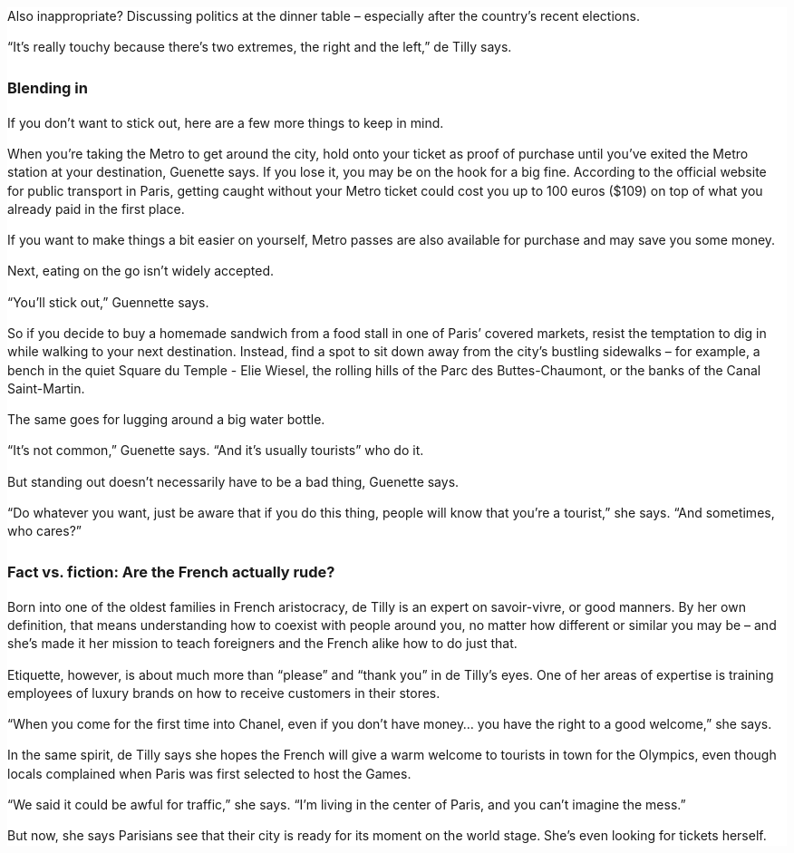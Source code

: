 Also inappropriate? Discussing politics at the dinner table – especially after the country’s recent elections.

“It’s really touchy because there’s two extremes, the right and the left,” de Tilly says.

### Blending in

If you don’t want to stick out, here are a few more things to keep in mind.

When you’re taking the Metro to get around the city, hold onto your ticket as proof of purchase until you’ve exited the Metro station at your destination, Guenette says. If you lose it, you may be on the hook for a big fine. According to the official website for public transport in Paris, getting caught without your Metro ticket could cost you up to 100 euros ($109) on top of what you already paid in the first place.

If you want to make things a bit easier on yourself, Metro passes are also available for purchase and may save you some money.

Next, eating on the go isn’t widely accepted.

“You’ll stick out,” Guennette says.

So if you decide to buy a homemade sandwich from a food stall in one of Paris’ covered markets, resist the temptation to dig in while walking to your next destination. Instead, find a spot to sit down away from the city’s bustling sidewalks – for example, a bench in the quiet Square du Temple - Elie Wiesel, the rolling hills of the Parc des Buttes-Chaumont, or the banks of the Canal Saint-Martin.

The same goes for lugging around a big water bottle.

“It’s not common,” Guenette says. “And it’s usually tourists” who do it.

But standing out doesn’t necessarily have to be a bad thing, Guenette says.

“Do whatever you want, just be aware that if you do this thing, people will know that you’re a tourist,” she says. “And sometimes, who cares?”

### Fact vs. fiction: Are the French actually rude?

Born into one of the oldest families in French aristocracy, de Tilly is an expert on savoir-vivre, or good manners. By her own definition, that means understanding how to coexist with people around you, no matter how different or similar you may be – and she’s made it her mission to teach foreigners and the French alike how to do just that.

Etiquette, however, is about much more than “please” and “thank you” in de Tilly’s eyes. One of her areas of expertise is training employees of luxury brands on how to receive customers in their stores.

“When you come for the first time into Chanel, even if you don’t have money… you have the right to a good welcome,” she says.

In the same spirit, de Tilly says she hopes the French will give a warm welcome to tourists in town for the Olympics, even though locals complained when Paris was first selected to host the Games.

“We said it could be awful for traffic,” she says. “I’m living in the center of Paris, and you can’t imagine the mess.”

But now, she says Parisians see that their city is ready for its moment on the world stage. She’s even looking for tickets herself.
